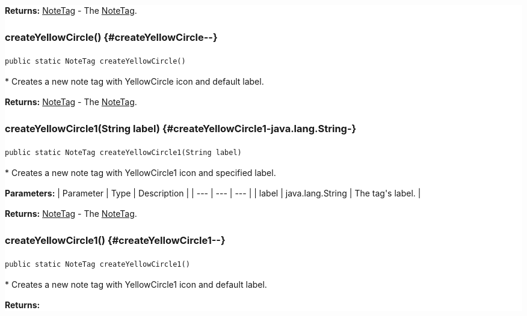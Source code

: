 **Returns:**
[NoteTag](../../com.aspose.note/notetag) - The [NoteTag](../../com.aspose.note/notetag).
### createYellowCircle() {#createYellowCircle--}
```
public static NoteTag createYellowCircle()
```


\* Creates a new note tag with YellowCircle icon and default label.

**Returns:**
[NoteTag](../../com.aspose.note/notetag) - The [NoteTag](../../com.aspose.note/notetag).
### createYellowCircle1(String label) {#createYellowCircle1-java.lang.String-}
```
public static NoteTag createYellowCircle1(String label)
```


\* Creates a new note tag with YellowCircle1 icon and specified label.

**Parameters:**
| Parameter | Type | Description |
| --- | --- | --- |
| label | java.lang.String | The tag's label. |

**Returns:**
[NoteTag](../../com.aspose.note/notetag) - The [NoteTag](../../com.aspose.note/notetag).
### createYellowCircle1() {#createYellowCircle1--}
```
public static NoteTag createYellowCircle1()
```


\* Creates a new note tag with YellowCircle1 icon and default label.

**Returns:**
